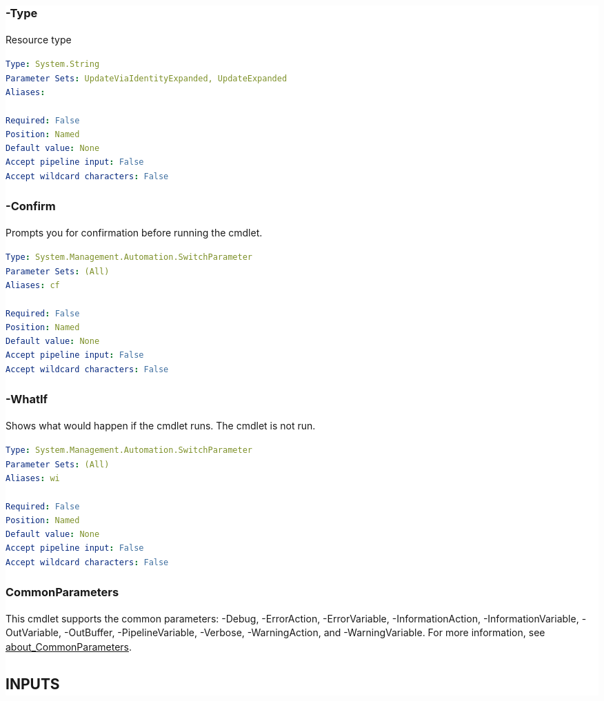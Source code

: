 ### -Type
Resource type

```yaml
Type: System.String
Parameter Sets: UpdateViaIdentityExpanded, UpdateExpanded
Aliases:

Required: False
Position: Named
Default value: None
Accept pipeline input: False
Accept wildcard characters: False
```

### -Confirm
Prompts you for confirmation before running the cmdlet.

```yaml
Type: System.Management.Automation.SwitchParameter
Parameter Sets: (All)
Aliases: cf

Required: False
Position: Named
Default value: None
Accept pipeline input: False
Accept wildcard characters: False
```

### -WhatIf
Shows what would happen if the cmdlet runs.
The cmdlet is not run.

```yaml
Type: System.Management.Automation.SwitchParameter
Parameter Sets: (All)
Aliases: wi

Required: False
Position: Named
Default value: None
Accept pipeline input: False
Accept wildcard characters: False
```

### CommonParameters
This cmdlet supports the common parameters: -Debug, -ErrorAction, -ErrorVariable, -InformationAction, -InformationVariable, -OutVariable, -OutBuffer, -PipelineVariable, -Verbose, -WarningAction, and -WarningVariable. For more information, see [about_CommonParameters](http://go.microsoft.com/fwlink/?LinkID=113216).

## INPUTS
